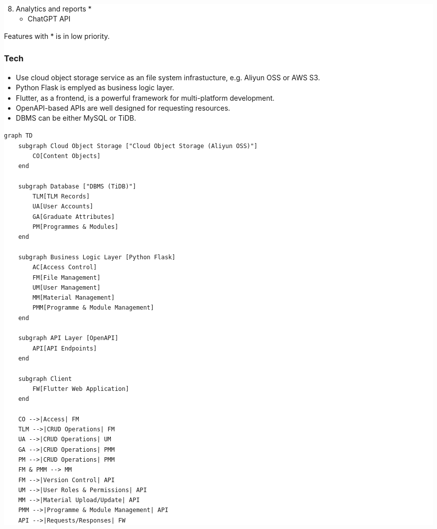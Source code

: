 8. Analytics and reports *
   - ChatGPT API

Features with * is in low priority.

### Tech

- Use cloud object storage service as an file system infrastucture, e.g. Aliyun OSS or AWS S3.
- Python Flask is emplyed as business logic layer.
- Flutter, as a frontend, is a powerful framework for multi-platform development.
- OpenAPI-based APIs are well designed for requesting resources.
- DBMS can be either MySQL or TiDB.

```mermaid
graph TD
    subgraph Cloud Object Storage ["Cloud Object Storage (Aliyun OSS)"]
        CO[Content Objects]
    end
    
    subgraph Database ["DBMS (TiDB)"]
        TLM[TLM Records]
        UA[User Accounts]
        GA[Graduate Attributes]
        PM[Programmes & Modules]
    end

    subgraph Business Logic Layer [Python Flask]
        AC[Access Control]
        FM[File Management]
        UM[User Management]
        MM[Material Management]
        PMM[Programme & Module Management]
    end
    
    subgraph API Layer [OpenAPI]
        API[API Endpoints]
    end

    subgraph Client
        FW[Flutter Web Application]
    end

    CO -->|Access| FM
    TLM -->|CRUD Operations| FM
    UA -->|CRUD Operations| UM
    GA -->|CRUD Operations| PMM
    PM -->|CRUD Operations| PMM
    FM & PMM --> MM
    FM -->|Version Control| API
    UM -->|User Roles & Permissions| API
    MM -->|Material Upload/Update| API
    PMM -->|Programme & Module Management| API
    API -->|Requests/Responses| FW

```
